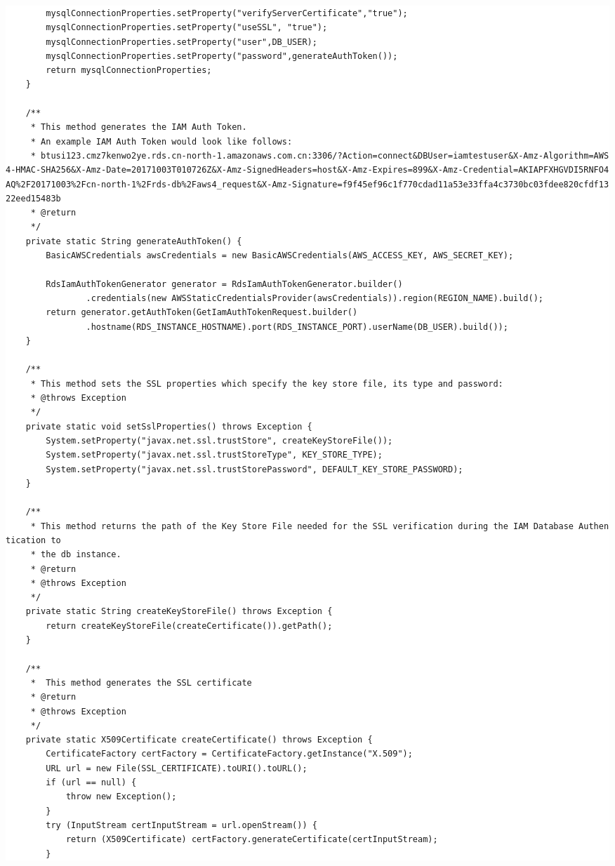 ```
        mysqlConnectionProperties.setProperty("verifyServerCertificate","true");
        mysqlConnectionProperties.setProperty("useSSL", "true");
        mysqlConnectionProperties.setProperty("user",DB_USER);
        mysqlConnectionProperties.setProperty("password",generateAuthToken());
        return mysqlConnectionProperties;
    }

    /**
     * This method generates the IAM Auth Token.
     * An example IAM Auth Token would look like follows:
     * btusi123.cmz7kenwo2ye.rds.cn-north-1.amazonaws.com.cn:3306/?Action=connect&DBUser=iamtestuser&X-Amz-Algorithm=AWS4-HMAC-SHA256&X-Amz-Date=20171003T010726Z&X-Amz-SignedHeaders=host&X-Amz-Expires=899&X-Amz-Credential=AKIAPFXHGVDI5RNFO4AQ%2F20171003%2Fcn-north-1%2Frds-db%2Faws4_request&X-Amz-Signature=f9f45ef96c1f770cdad11a53e33ffa4c3730bc03fdee820cfdf1322eed15483b
     * @return
     */
    private static String generateAuthToken() {
        BasicAWSCredentials awsCredentials = new BasicAWSCredentials(AWS_ACCESS_KEY, AWS_SECRET_KEY);

        RdsIamAuthTokenGenerator generator = RdsIamAuthTokenGenerator.builder()
                .credentials(new AWSStaticCredentialsProvider(awsCredentials)).region(REGION_NAME).build();
        return generator.getAuthToken(GetIamAuthTokenRequest.builder()
                .hostname(RDS_INSTANCE_HOSTNAME).port(RDS_INSTANCE_PORT).userName(DB_USER).build());
    }

    /**
     * This method sets the SSL properties which specify the key store file, its type and password:
     * @throws Exception
     */
    private static void setSslProperties() throws Exception {
        System.setProperty("javax.net.ssl.trustStore", createKeyStoreFile());
        System.setProperty("javax.net.ssl.trustStoreType", KEY_STORE_TYPE);
        System.setProperty("javax.net.ssl.trustStorePassword", DEFAULT_KEY_STORE_PASSWORD);
    }

    /**
     * This method returns the path of the Key Store File needed for the SSL verification during the IAM Database Authentication to
     * the db instance.
     * @return
     * @throws Exception
     */
    private static String createKeyStoreFile() throws Exception {
        return createKeyStoreFile(createCertificate()).getPath();
    }

    /**
     *  This method generates the SSL certificate
     * @return
     * @throws Exception
     */
    private static X509Certificate createCertificate() throws Exception {
        CertificateFactory certFactory = CertificateFactory.getInstance("X.509");
        URL url = new File(SSL_CERTIFICATE).toURI().toURL();
        if (url == null) {
            throw new Exception();
        }
        try (InputStream certInputStream = url.openStream()) {
            return (X509Certificate) certFactory.generateCertificate(certInputStream);
        }
```